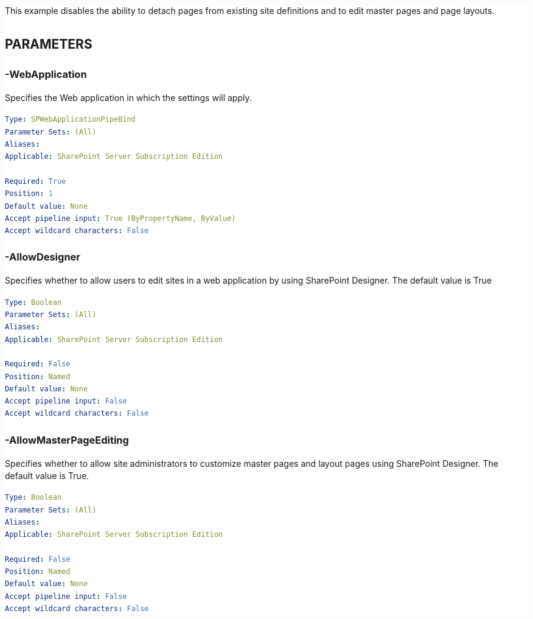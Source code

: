 This example disables the ability to detach pages from existing site definitions and to edit master pages and page layouts.


## PARAMETERS

### -WebApplication
Specifies the Web application in which the settings will apply.

```yaml
Type: SPWebApplicationPipeBind
Parameter Sets: (All)
Aliases: 
Applicable: SharePoint Server Subscription Edition

Required: True
Position: 1
Default value: None
Accept pipeline input: True (ByPropertyName, ByValue)
Accept wildcard characters: False
```

### -AllowDesigner
Specifies whether to allow users to edit sites in a web application by using SharePoint Designer.
The default value is True

```yaml
Type: Boolean
Parameter Sets: (All)
Aliases: 
Applicable: SharePoint Server Subscription Edition

Required: False
Position: Named
Default value: None
Accept pipeline input: False
Accept wildcard characters: False
```

### -AllowMasterPageEditing
Specifies whether to allow site administrators to customize master pages and layout pages using SharePoint Designer.
The default value is True.

```yaml
Type: Boolean
Parameter Sets: (All)
Aliases: 
Applicable: SharePoint Server Subscription Edition

Required: False
Position: Named
Default value: None
Accept pipeline input: False
Accept wildcard characters: False
```
